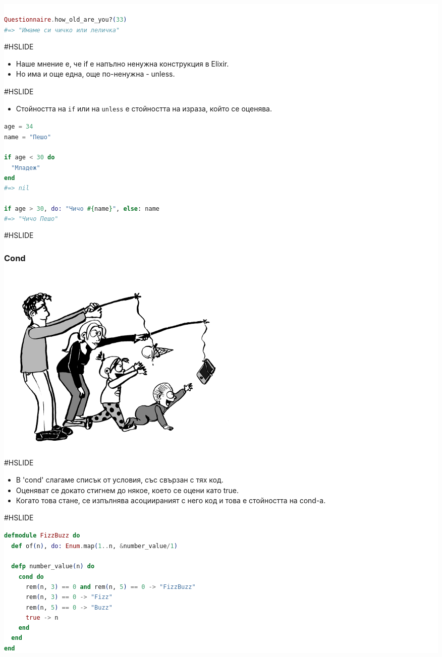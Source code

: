 ```elixir

Questionnaire.how_old_are_you?(33)
#=> "Имаме си чичко или леличка"
```

#HSLIDE
* Наше мнение е, че if е напълно ненужна конструкция в Elixir.
* Но има и още една, още по-ненужна - unless. 

#HSLIDE
* Стойността на `if` или на `unless` е стойността на израза, който се оценява.

```elixir
age = 34
name = "Пешо"

if age < 30 do
  "Младеж"
end
#=> nil

if age > 30, do: "Чичо #{name}", else: name
#=> "Чичо Пешо"
```

#HSLIDE
### Cond
![Image-Absolute](assets/cond.png)

#HSLIDE
* В 'cond' слагаме списък от условия, със свързан с тях код.
* Оценяват се докато стигнем до някое, което се оцени като true. 
* Когато това стане, се изпълнява асоциираният с него код и това е стойността на cond-a. 

#HSLIDE
```elixir
defmodule FizzBuzz do
  def of(n), do: Enum.map(1..n, &number_value/1)

  defp number_value(n) do
    cond do
      rem(n, 3) == 0 and rem(n, 5) == 0 -> "FizzBuzz"
      rem(n, 3) == 0 -> "Fizz"
      rem(n, 5) == 0 -> "Buzz"
      true -> n
    end
  end
end
```